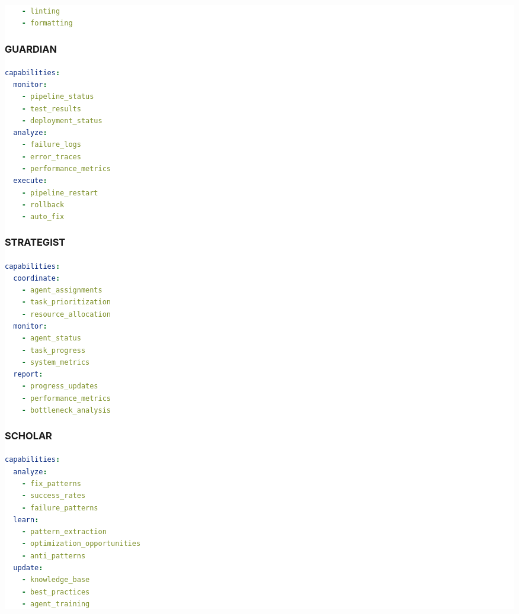 ```yaml
    - linting
    - formatting
```

### GUARDIAN
```yaml
capabilities:
  monitor:
    - pipeline_status
    - test_results
    - deployment_status
  analyze:
    - failure_logs
    - error_traces
    - performance_metrics
  execute:
    - pipeline_restart
    - rollback
    - auto_fix
```

### STRATEGIST
```yaml
capabilities:
  coordinate:
    - agent_assignments
    - task_prioritization
    - resource_allocation
  monitor:
    - agent_status
    - task_progress
    - system_metrics
  report:
    - progress_updates
    - performance_metrics
    - bottleneck_analysis
```

### SCHOLAR
```yaml
capabilities:
  analyze:
    - fix_patterns
    - success_rates
    - failure_patterns
  learn:
    - pattern_extraction
    - optimization_opportunities
    - anti_patterns
  update:
    - knowledge_base
    - best_practices
    - agent_training
```
